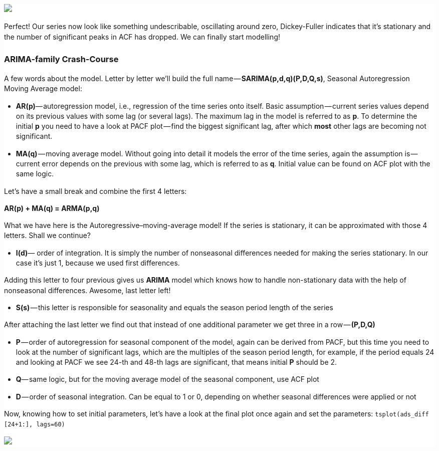 

![](https://cdn-images-1.medium.com/max/1600/1*t_5QyZgc8nuuVdRBKbV4iQ.png)

Perfect! Our series now look like something undescribable, oscillating around zero, Dickey-Fuller indicates that it’s stationary and the number of significant peaks in ACF has dropped. We can finally start modelling!

### ARIMA-family Crash-Course

A few words about the model. Letter by letter we’ll build the full name — **SARIMA(p,d,q)(P,D,Q,s)**, Seasonal Autoregression Moving Average model:

* **AR(p)**— autoregression model, i.e., regression of the time series onto itself. Basic assumption — current series values depend on its previous values with some lag (or several lags). The maximum lag in the model is referred to as **p**. To determine the initial **p** you need to have a look at PACF plot — find the biggest significant lag, after which **most** other lags are becoming not significant.

* **MA(q)** — moving average model. Without going into detail it models the error of the time series, again the assumption is — current error depends on the previous with some lag, which is referred to as **q**. Initial value can be found on ACF plot with the same logic.

Let’s have a small break and combine the first 4 letters:

**AR(p) + MA(q) = ARMA(p,q)**

What we have here is the Autoregressive–moving-average model! If the series is stationary, it can be approximated with those 4 letters. Shall we continue?

* **I(d)**— order of integration. It is simply the number of nonseasonal differences needed for making the series stationary. In our case it’s just 1, because we used first differences.

Adding this letter to four previous gives us **ARIMA** model which knows how to handle non-stationary data with the help of nonseasonal differences. Awesome, last letter left!

* **S(s)** — this letter is responsible for seasonality and equals the season period length of the series

After attaching the last letter we find out that instead of one additional parameter we get three in a row — **(P,D,Q)**

* **P** — order of autoregression for seasonal component of the model, again can be derived from PACF, but this time you need to look at the number of significant lags, which are the multiples of the season period length, for example, if the period equals 24 and looking at PACF we see 24-th and 48-th lags are significant, that means initial **P** should be 2.

* **Q**— same logic, but for the moving average model of the seasonal component, use ACF plot

* **D** — order of seasonal integration. Can be equal to 1 or 0, depending on whether seasonal differences were applied or not

Now, knowing how to set initial parameters, let’s have a look at the final plot once again and set the parameters:
`tsplot(ads_diff[24+1:], lags=60)`

![](https://cdn-images-1.medium.com/max/1600/1*t_5QyZgc8nuuVdRBKbV4iQ.png)
